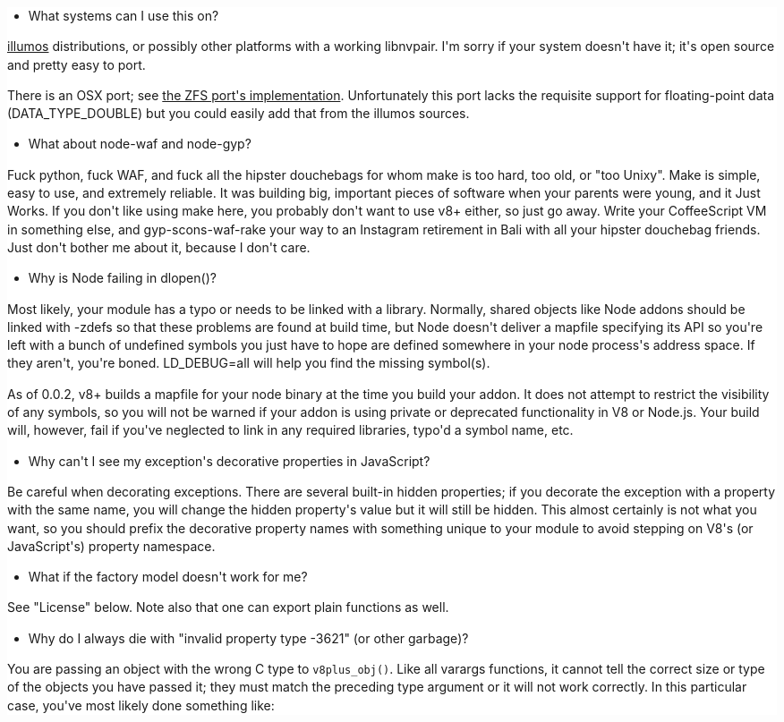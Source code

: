 - What systems can I use this on?

[illumos](http://illumos.org) distributions, or possibly other platforms
with a working libnvpair.  I'm sorry if your system doesn't have it; it's
open source and pretty easy to port.

There is an OSX port; see [the ZFS port's
implementation](http://code.google.com/p/maczfs/source/browse/#git%2Fusr%2Fsrc%2Flib%2Flibnvpair).
Unfortunately this port lacks the requisite support for floating-point data
(DATA_TYPE_DOUBLE) but you could easily add that from the illumos sources.

- What about node-waf and node-gyp?

Fuck python, fuck WAF, and fuck all the hipster douchebags for whom make is
too hard, too old, or "too Unixy".  Make is simple, easy to use, and
extremely reliable.  It was building big, important pieces of software when
your parents were young, and it Just Works.  If you don't like using make
here, you probably don't want to use v8+ either, so just go away.  Write
your CoffeeScript VM in something else, and gyp-scons-waf-rake your way to
an Instagram retirement in Bali with all your hipster douchebag friends.
Just don't bother me about it, because I don't care.

- Why is Node failing in dlopen()?

Most likely, your module has a typo or needs to be linked with a library.
Normally, shared objects like Node addons should be linked with -zdefs so that
these problems are found at build time, but Node doesn't deliver a mapfile
specifying its API so you're left with a bunch of undefined symbols you just
have to hope are defined somewhere in your node process's address space.  If
they aren't, you're boned.  LD_DEBUG=all will help you find the missing
symbol(s).

As of 0.0.2, v8+ builds a mapfile for your node binary at the time you build
your addon.  It does not attempt to restrict the visibility of any symbols,
so you will not be warned if your addon is using private or deprecated
functionality in V8 or Node.js.  Your build will, however, fail if you've
neglected to link in any required libraries, typo'd a symbol name, etc.

- Why can't I see my exception's decorative properties in JavaScript?

Be careful when decorating exceptions.  There are several built-in hidden
properties; if you decorate the exception with a property with the same
name, you will change the hidden property's value but it will still be
hidden.  This almost certainly is not what you want, so you should prefix
the decorative property names with something unique to your module to avoid
stepping on V8's (or JavaScript's) property namespace.

- What if the factory model doesn't work for me?

See "License" below.  Note also that one can export plain functions as well.

- Why do I always die with "invalid property type -3621" (or other garbage)?

You are passing an object with the wrong C type to `v8plus_obj()`.  Like
all varargs functions, it cannot tell the correct size or type of the
objects you have passed it; they must match the preceding type argument or
it will not work correctly.  In this particular case, you've most likely
done something like:
